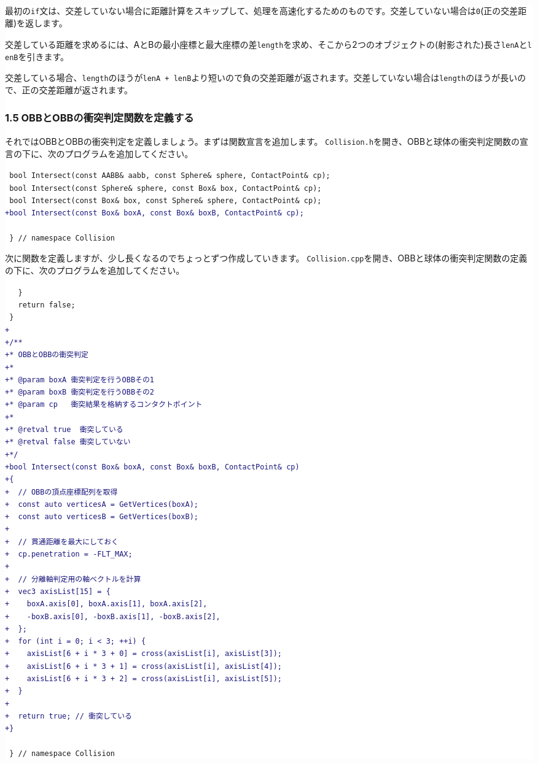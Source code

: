 最初の`if`文は、交差していない場合に距離計算をスキップして、処理を高速化するためのものです。交差していない場合は`0`(正の交差距離)を返します。

交差している距離を求めるには、AとBの最小座標と最大座標の差`length`を求め、そこから2つのオブジェクトの(射影された)長さ`lenA`と`lenB`を引きます。

交差している場合、`length`のほうが`lenA + lenB`より短いので負の交差距離が返されます。交差していない場合は`length`のほうが長いので、正の交差距離が返されます。

### 1.5 OBBとOBBの衝突判定関数を定義する

それではOBBとOBBの衝突判定を定義しましょう。まずは関数宣言を追加します。
`Collision.h`を開き、OBBと球体の衝突判定関数の宣言の下に、次のプログラムを追加してください。

```diff
 bool Intersect(const AABB& aabb, const Sphere& sphere, ContactPoint& cp);
 bool Intersect(const Sphere& sphere, const Box& box, ContactPoint& cp);
 bool Intersect(const Box& box, const Sphere& sphere, ContactPoint& cp);
+bool Intersect(const Box& boxA, const Box& boxB, ContactPoint& cp);

 } // namespace Collision
```

次に関数を定義しますが、少し長くなるのでちょっとずつ作成していきます。
`Collision.cpp`を開き、OBBと球体の衝突判定関数の定義の下に、次のプログラムを追加してください。

```diff
   }
   return false;
 }
+
+/**
+* OBBとOBBの衝突判定
+*
+* @param boxA 衝突判定を行うOBBその1
+* @param boxB 衝突判定を行うOBBその2
+* @param cp   衝突結果を格納するコンタクトポイント
+*
+* @retval true  衝突している
+* @retval false 衝突していない
+*/
+bool Intersect(const Box& boxA, const Box& boxB, ContactPoint& cp)
+{
+  // OBBの頂点座標配列を取得
+  const auto verticesA = GetVertices(boxA);
+  const auto verticesB = GetVertices(boxB);
+
+  // 貫通距離を最大にしておく
+  cp.penetration = -FLT_MAX;
+
+  // 分離軸判定用の軸ベクトルを計算
+  vec3 axisList[15] = {
+    boxA.axis[0], boxA.axis[1], boxA.axis[2],
+    -boxB.axis[0], -boxB.axis[1], -boxB.axis[2],
+  };
+  for (int i = 0; i < 3; ++i) {
+    axisList[6 + i * 3 + 0] = cross(axisList[i], axisList[3]);
+    axisList[6 + i * 3 + 1] = cross(axisList[i], axisList[4]);
+    axisList[6 + i * 3 + 2] = cross(axisList[i], axisList[5]);
+  }
+
+  return true; // 衝突している
+}

 } // namespace Collision
```
